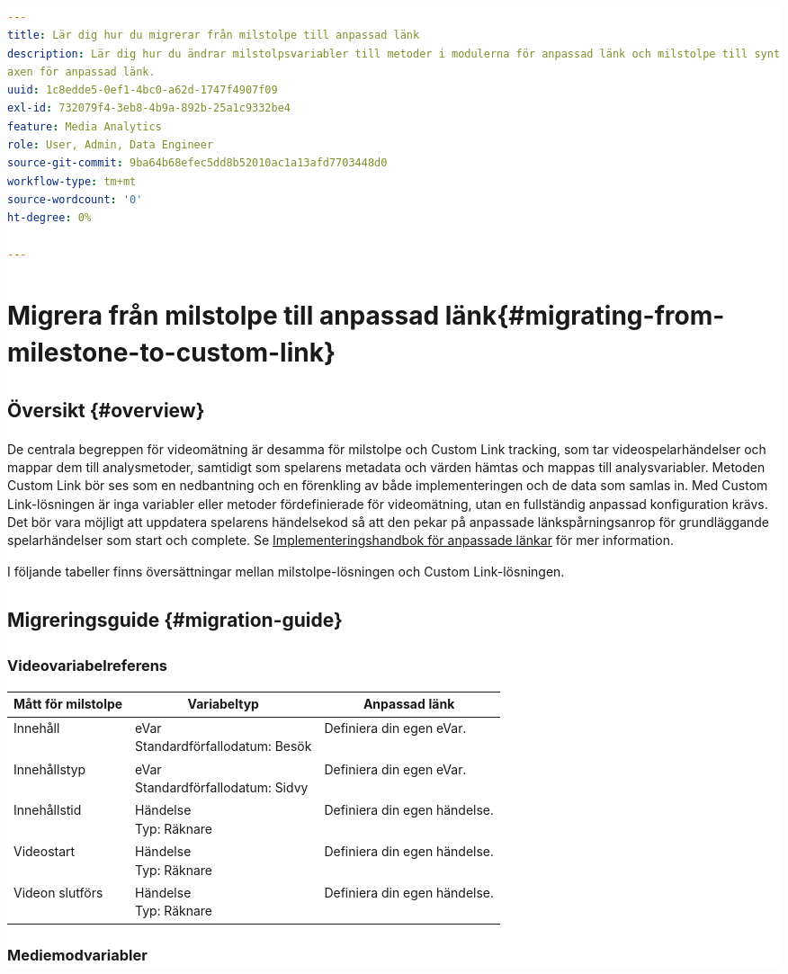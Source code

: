 ```yaml
---
title: Lär dig hur du migrerar från milstolpe till anpassad länk
description: Lär dig hur du ändrar milstolpsvariabler till metoder i modulerna för anpassad länk och milstolpe till syntaxen för anpassad länk.
uuid: 1c8edde5-0ef1-4bc0-a62d-1747f4907f09
exl-id: 732079f4-3eb8-4b9a-892b-25a1c9332be4
feature: Media Analytics
role: User, Admin, Data Engineer
source-git-commit: 9ba64b68efec5dd8b52010ac1a13afd7703448d0
workflow-type: tm+mt
source-wordcount: '0'
ht-degree: 0%

---
```


# Migrera från milstolpe till anpassad länk{#migrating-from-milestone-to-custom-link}

## Översikt {#overview}

De centrala begreppen för videomätning är desamma för milstolpe och Custom Link tracking, som tar videospelarhändelser och mappar dem till analysmetoder, samtidigt som spelarens metadata och värden hämtas och mappas till analysvariabler. Metoden Custom Link bör ses som en nedbantning och en förenkling av både implementeringen och de data som samlas in. Med Custom Link-lösningen är inga variabler eller metoder fördefinierade för videomätning, utan en fullständig anpassad konfiguration krävs. Det bör vara möjligt att uppdatera spelarens händelsekod så att den pekar på anpassade länkspårningsanrop för grundläggande spelarhändelser som start och complete. Se [Implementeringshandbok för anpassade länkar](/help/legacy/measurement-options/cl-in-aa/cl-impl-guide.md) för mer information.

I följande tabeller finns översättningar mellan milstolpe-lösningen och Custom Link-lösningen.

## Migreringsguide {#migration-guide}

### Videovariabelreferens

| Mått för milstolpe | Variabeltyp | Anpassad länk |
| --- | --- | --- |
| Innehåll | eVar <br> Standardförfallodatum: Besök | Definiera din egen eVar. |
| Innehållstyp | eVar <br> Standardförfallodatum: Sidvy | Definiera din egen eVar. |
| Innehållstid | Händelse <br> Typ: Räknare | Definiera din egen händelse. |
| Videostart | Händelse <br> Typ: Räknare | Definiera din egen händelse. |
| Videon slutförs | Händelse <br> Typ: Räknare | Definiera din egen händelse. |

### Mediemodvariabler
